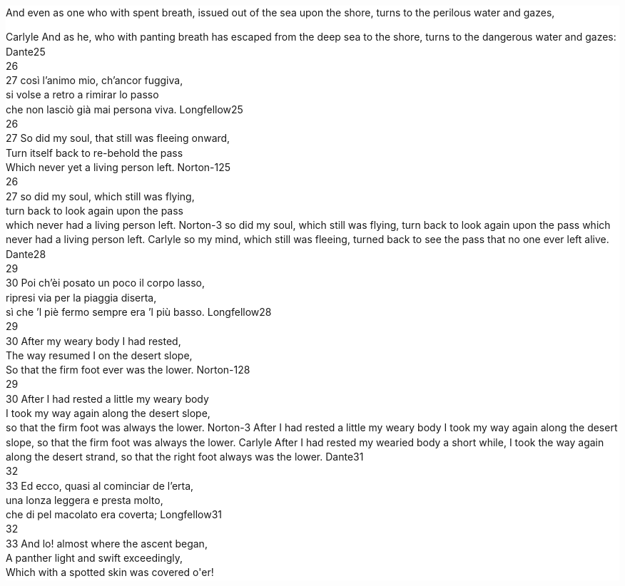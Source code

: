 And even as one who with spent breath, issued out of the sea upon the shore, turns to the perilous water and gazes,
</td></tr>
<tr><td>Carlyle</td><td></td><td>
And as he, who with panting breath has escaped from the deep sea to the shore, turns to the dangerous water and gazes:
</td></tr>
<tr><td></td><td></td><td></td></tr>
<tr><td>Dante</td><td align="right">25<br>26<br>27</td><td>
così l’animo mio, ch’ancor fuggiva,<br>
si volse a retro a rimirar lo passo<br>
che non lasciò già mai persona viva.
</td></tr>
<tr><td>Longfellow</td><td align="right">25<br>26<br>27</td><td>
So did my soul, that still was fleeing onward,<br>
Turn itself back to re-behold the pass<br>
Which never yet a living person left.
</td></tr>
<tr><td>Norton-1</td><td align="right">25<br>26<br>27</td><td>
so did my soul, which still was flying,<br>
turn back to look again upon the pass<br>
which never had a living person left.
</td></tr>
<tr><td>Norton-3</td><td></td><td>
so did my soul, which still was flying, turn back to look again upon the pass which never had a living person left.
</td></tr>
<tr><td>Carlyle</td><td></td><td>
so my mind, which still was fleeing, turned back to see the pass that no one ever left alive.
</td></tr>
<tr><td></td><td></td><td></td></tr>
<tr><td>Dante</td><td align="right">28<br>29<br>30</td><td>
Poi ch’èi posato un poco il corpo lasso,<br>
ripresi via per la piaggia diserta,<br>
sì che ’l piè fermo sempre era ’l più basso.
</td></tr>
<tr><td>Longfellow</td><td align="right">28<br>29<br>30</td><td>
After my weary body I had rested,<br>
The way resumed I on the desert slope,<br>
So that the firm foot ever was the lower.
</td></tr>
<tr><td>Norton-1</td><td align="right">28<br>29<br>30</td><td>
After I had rested a little my weary body<br>
I took my way again along the desert slope,<br>
so that the firm foot was always the lower.
</td></tr>
<tr><td>Norton-3</td><td></td><td>
After I had rested a little my weary body I took my way again along the desert slope, so that the firm foot was always the lower.
</td></tr>
<tr><td>Carlyle</td><td></td><td>
After I had rested my wearied body a short while, I took the way again along the desert strand, so that the right foot always was the lower.
</td></tr>
<tr><td></td><td></td><td></td></tr>
<tr><td>Dante</td><td align="right">31<br>32<br>33</td><td>
Ed ecco, quasi al cominciar de l’erta,<br>
una lonza leggera e presta molto,<br>
che di pel macolato era coverta;
</td></tr>
<tr><td>Longfellow</td><td align="right">31<br>32<br>33</td><td>
And lo! almost where the ascent began,<br>
A panther light and swift exceedingly,<br>
Which with a spotted skin was covered o'er!